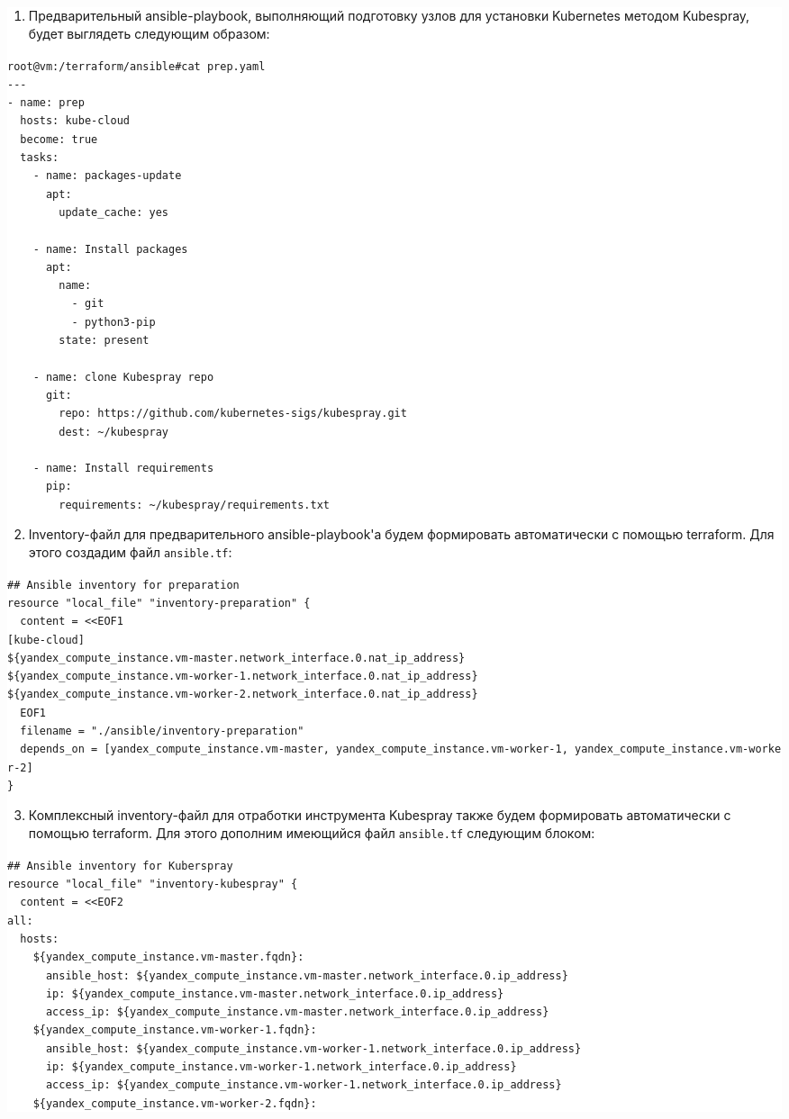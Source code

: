 1. Предварительный ansible-playbook, выполняющий подготовку узлов для установки Kubernetes методом Kubespray, будет выглядеть следующим образом:
```
root@vm:/terraform/ansible#cat prep.yaml
---
- name: prep
  hosts: kube-cloud
  become: true
  tasks:
    - name: packages-update
      apt:
        update_cache: yes

    - name: Install packages
      apt:
        name:
          - git
          - python3-pip
        state: present

    - name: clone Kubespray repo
      git:
        repo: https://github.com/kubernetes-sigs/kubespray.git
        dest: ~/kubespray

    - name: Install requirements
      pip:
        requirements: ~/kubespray/requirements.txt

```

2. Inventory-файл для предварительного ansible-playbook'a будем формировать автоматически с помощью terraform. Для этого создадим файл `ansible.tf`:
```
## Ansible inventory for preparation
resource "local_file" "inventory-preparation" {
  content = <<EOF1
[kube-cloud]
${yandex_compute_instance.vm-master.network_interface.0.nat_ip_address}
${yandex_compute_instance.vm-worker-1.network_interface.0.nat_ip_address}
${yandex_compute_instance.vm-worker-2.network_interface.0.nat_ip_address}
  EOF1
  filename = "./ansible/inventory-preparation"
  depends_on = [yandex_compute_instance.vm-master, yandex_compute_instance.vm-worker-1, yandex_compute_instance.vm-worker-2]
}
```

3. Комплексный inventory-файл для отработки инструмента Kubespray также будем формировать автоматически с помощью terraform. Для этого дополним имеющийся файл `ansible.tf` следующим блоком:
```
## Ansible inventory for Kuberspray
resource "local_file" "inventory-kubespray" {
  content = <<EOF2
all:
  hosts:
    ${yandex_compute_instance.vm-master.fqdn}:
      ansible_host: ${yandex_compute_instance.vm-master.network_interface.0.ip_address}
      ip: ${yandex_compute_instance.vm-master.network_interface.0.ip_address}
      access_ip: ${yandex_compute_instance.vm-master.network_interface.0.ip_address}
    ${yandex_compute_instance.vm-worker-1.fqdn}:
      ansible_host: ${yandex_compute_instance.vm-worker-1.network_interface.0.ip_address}
      ip: ${yandex_compute_instance.vm-worker-1.network_interface.0.ip_address}
      access_ip: ${yandex_compute_instance.vm-worker-1.network_interface.0.ip_address}
    ${yandex_compute_instance.vm-worker-2.fqdn}:
```